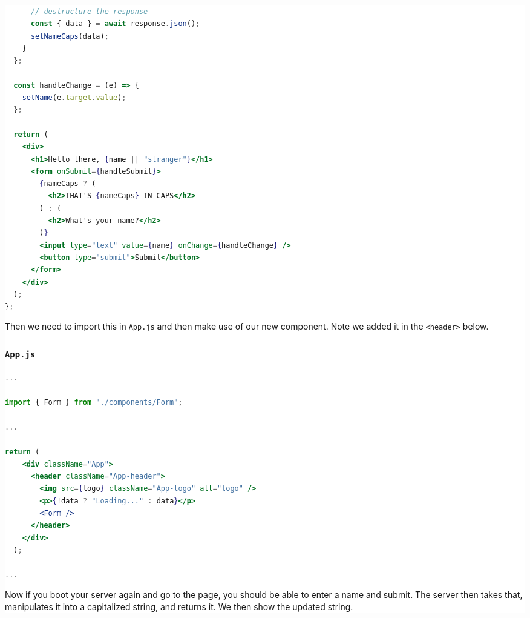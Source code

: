 ```jsx
      // destructure the response
      const { data } = await response.json();
      setNameCaps(data);
    }
  };

  const handleChange = (e) => {
    setName(e.target.value);
  };

  return (
    <div>
      <h1>Hello there, {name || "stranger"}</h1>
      <form onSubmit={handleSubmit}>
        {nameCaps ? (
          <h2>THAT'S {nameCaps} IN CAPS</h2>
        ) : (
          <h2>What's your name?</h2>
        )}
        <input type="text" value={name} onChange={handleChange} />
        <button type="submit">Submit</button>
      </form>
    </div>
  );
};
```

Then we need to import this in `App.js` and then make use of our new component. Note we added it in the `<header>` below.

### `App.js`

```jsx
...

import { Form } from "./components/Form";

...

return (
    <div className="App">
      <header className="App-header">
        <img src={logo} className="App-logo" alt="logo" />
        <p>{!data ? "Loading..." : data}</p>
        <Form />
      </header>      
    </div>
  );

...
```

Now if you boot your server again and go to the page, you should be able to enter a name and submit. The server then takes that, manipulates it into a capitalized string, and returns it. We then show the updated string. 
